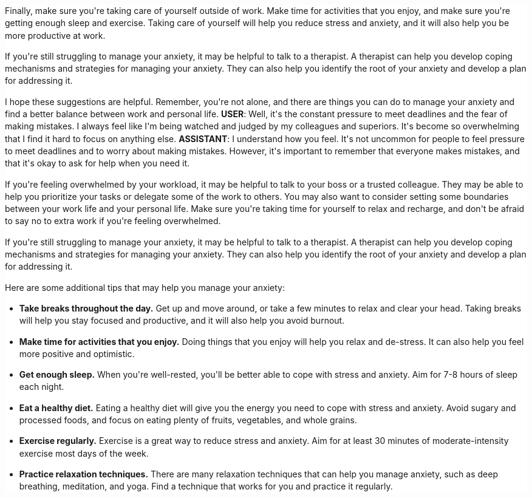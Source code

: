 

Finally, make sure you're taking care of yourself outside of work. Make time for activities that you enjoy, and make sure you're getting enough sleep and exercise. Taking care of yourself will help you reduce stress and anxiety, and it will also help you be more productive at work.



If you're still struggling to manage your anxiety, it may be helpful to talk to a therapist. A therapist can help you develop coping mechanisms and strategies for managing your anxiety. They can also help you identify the root of your anxiety and develop a plan for addressing it.



I hope these suggestions are helpful. Remember, you're not alone, and there are things you can do to manage your anxiety and find a better balance between work and personal life.
**USER**: Well, it's the constant pressure to meet deadlines and the fear of making mistakes. I always feel like I'm being watched and judged by my colleagues and superiors. It's become so overwhelming that I find it hard to focus on anything else.
**ASSISTANT**: I understand how you feel. It's not uncommon for people to feel pressure to meet deadlines and to worry about making mistakes. However, it's important to remember that everyone makes mistakes, and that it's okay to ask for help when you need it.



If you're feeling overwhelmed by your workload, it may be helpful to talk to your boss or a trusted colleague. They may be able to help you prioritize your tasks or delegate some of the work to others. You may also want to consider setting some boundaries between your work life and your personal life. Make sure you're taking time for yourself to relax and recharge, and don't be afraid to say no to extra work if you're feeling overwhelmed.



If you're still struggling to manage your anxiety, it may be helpful to talk to a therapist. A therapist can help you develop coping mechanisms and strategies for managing your anxiety. They can also help you identify the root of your anxiety and develop a plan for addressing it.



Here are some additional tips that may help you manage your anxiety:



* **Take breaks throughout the day.** Get up and move around, or take a few minutes to relax and clear your head. Taking breaks will help you stay focused and productive, and it will also help you avoid burnout.

* **Make time for activities that you enjoy.** Doing things that you enjoy will help you relax and de-stress. It can also help you feel more positive and optimistic.

* **Get enough sleep.** When you're well-rested, you'll be better able to cope with stress and anxiety. Aim for 7-8 hours of sleep each night.

* **Eat a healthy diet.** Eating a healthy diet will give you the energy you need to cope with stress and anxiety. Avoid sugary and processed foods, and focus on eating plenty of fruits, vegetables, and whole grains.

* **Exercise regularly.** Exercise is a great way to reduce stress and anxiety. Aim for at least 30 minutes of moderate-intensity exercise most days of the week.

* **Practice relaxation techniques.** There are many relaxation techniques that can help you manage anxiety, such as deep breathing, meditation, and yoga. Find a technique that works for you and practice it regularly.
